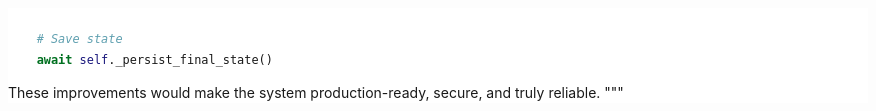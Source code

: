 ```python
    
    # Save state
    await self._persist_final_state()
```

These improvements would make the system production-ready, secure, and truly reliable.
"""
